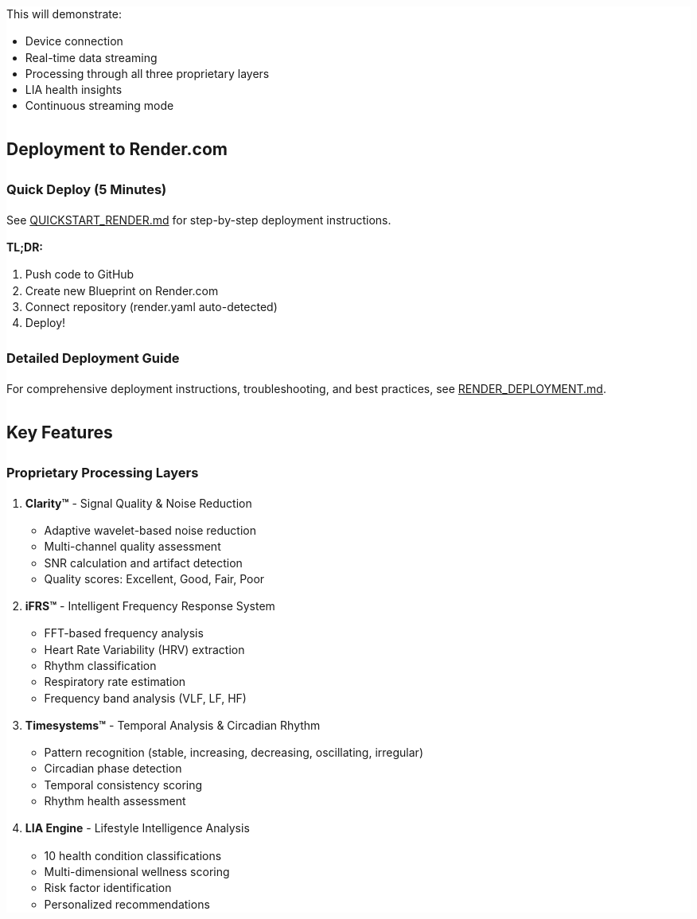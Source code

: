 This will demonstrate:
- Device connection
- Real-time data streaming
- Processing through all three proprietary layers
- LIA health insights
- Continuous streaming mode

## Deployment to Render.com

### Quick Deploy (5 Minutes)

See [QUICKSTART_RENDER.md](QUICKSTART_RENDER.md) for step-by-step deployment instructions.

**TL;DR:**
1. Push code to GitHub
2. Create new Blueprint on Render.com
3. Connect repository (render.yaml auto-detected)
4. Deploy!

### Detailed Deployment Guide

For comprehensive deployment instructions, troubleshooting, and best practices, see [RENDER_DEPLOYMENT.md](RENDER_DEPLOYMENT.md).

## Key Features

### Proprietary Processing Layers

1. **Clarity™** - Signal Quality & Noise Reduction
   - Adaptive wavelet-based noise reduction
   - Multi-channel quality assessment
   - SNR calculation and artifact detection
   - Quality scores: Excellent, Good, Fair, Poor

2. **iFRS™** - Intelligent Frequency Response System
   - FFT-based frequency analysis
   - Heart Rate Variability (HRV) extraction
   - Rhythm classification
   - Respiratory rate estimation
   - Frequency band analysis (VLF, LF, HF)

3. **Timesystems™** - Temporal Analysis & Circadian Rhythm
   - Pattern recognition (stable, increasing, decreasing, oscillating, irregular)
   - Circadian phase detection
   - Temporal consistency scoring
   - Rhythm health assessment

4. **LIA Engine** - Lifestyle Intelligence Analysis
   - 10 health condition classifications
   - Multi-dimensional wellness scoring
   - Risk factor identification
   - Personalized recommendations
